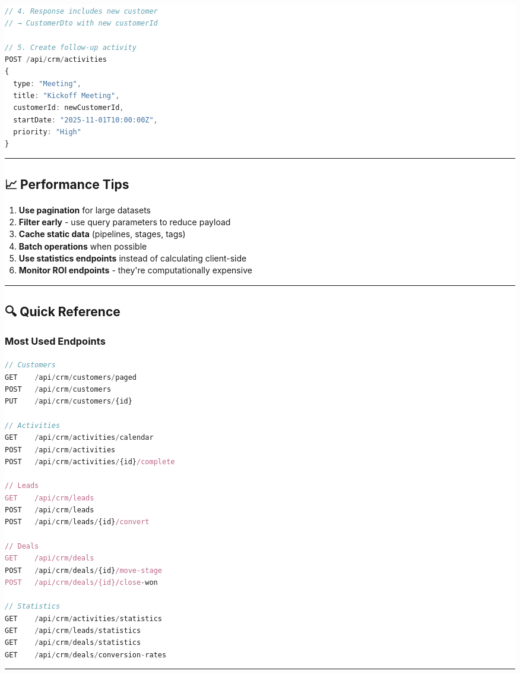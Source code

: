```typescript
// 4. Response includes new customer
// → CustomerDto with new customerId

// 5. Create follow-up activity
POST /api/crm/activities
{
  type: "Meeting",
  title: "Kickoff Meeting",
  customerId: newCustomerId,
  startDate: "2025-11-01T10:00:00Z",
  priority: "High"
}
```

---

## 📈 Performance Tips

1. **Use pagination** for large datasets
2. **Filter early** - use query parameters to reduce payload
3. **Cache static data** (pipelines, stages, tags)
4. **Batch operations** when possible
5. **Use statistics endpoints** instead of calculating client-side
6. **Monitor ROI endpoints** - they're computationally expensive

---

## 🔍 Quick Reference

### Most Used Endpoints

```typescript
// Customers
GET    /api/crm/customers/paged
POST   /api/crm/customers
PUT    /api/crm/customers/{id}

// Activities
GET    /api/crm/activities/calendar
POST   /api/crm/activities
POST   /api/crm/activities/{id}/complete

// Leads
GET    /api/crm/leads
POST   /api/crm/leads
POST   /api/crm/leads/{id}/convert

// Deals
GET    /api/crm/deals
POST   /api/crm/deals/{id}/move-stage
POST   /api/crm/deals/{id}/close-won

// Statistics
GET    /api/crm/activities/statistics
GET    /api/crm/leads/statistics
GET    /api/crm/deals/statistics
GET    /api/crm/deals/conversion-rates
```

---